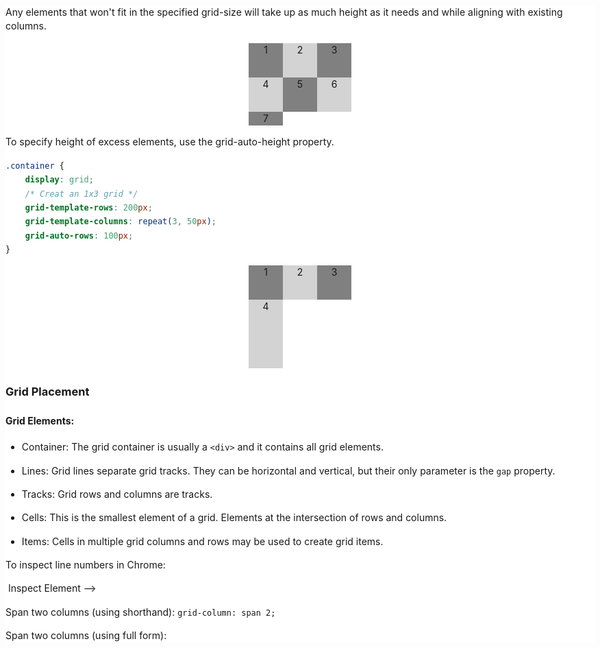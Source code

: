 
Any elements that won't fit in the specified grid-size will take up as much height as it needs and while aligning with existing columns.

<div style="display: grid; grid-template-rows: repeat(2, 50px); grid-template-columns: repeat(3, 50px); justify-content:center;">
    <div style="background-color:grey; text-align:center;">1</div>
    <div style="background-color:lightgrey; text-align:center;">2</div>
    <div style="background-color:grey; text-align:center;">3</div>
    <div style="background-color:lightgrey; text-align:center;">4</div>
    <div style="background-color:grey; text-align:center;">5</div>
	<div style="background-color:lightgrey; text-align:center;">6</div>
    <div style="background-color:grey; text-align:center;">7</div>
</div>


To specify height of excess elements, use the grid-auto-height property.

```css
.container {
    display: grid;
    /* Creat an 1x3 grid */
	grid-template-rows: 200px;
    grid-template-columns: repeat(3, 50px);
    grid-auto-rows: 100px;
}
```

<div style="display: grid; grid-template-rows: 50px; grid-template-columns: repeat(3, 50px); justify-content:center; grid-auto-rows: 100px;">
    <div style="background-color:grey; text-align:center;">1</div>
    <div style="background-color:lightgrey; text-align:center;">2</div>
    <div style="background-color:grey; text-align:center;">3</div>
    <div style="background-color:lightgrey; text-align:center;">4</div>
</div>


### Grid Placement

#### Grid Elements:

- Container: The grid container is usually a `<div>` and it contains all grid elements.
- Lines: Grid lines separate grid tracks. They can be horizontal and vertical, but their only parameter is the `gap` property.

- Tracks: Grid rows and columns are tracks.

- Cells: This is the smallest element of a grid. Elements at the intersection of rows and columns.

- Items: Cells in multiple grid columns and rows may be used to create grid items.

To inspect line numbers in Chrome:

​	Inspect Element --> 

Span two columns (using shorthand): `grid-column: span 2;` 

Span two columns (using full form):

